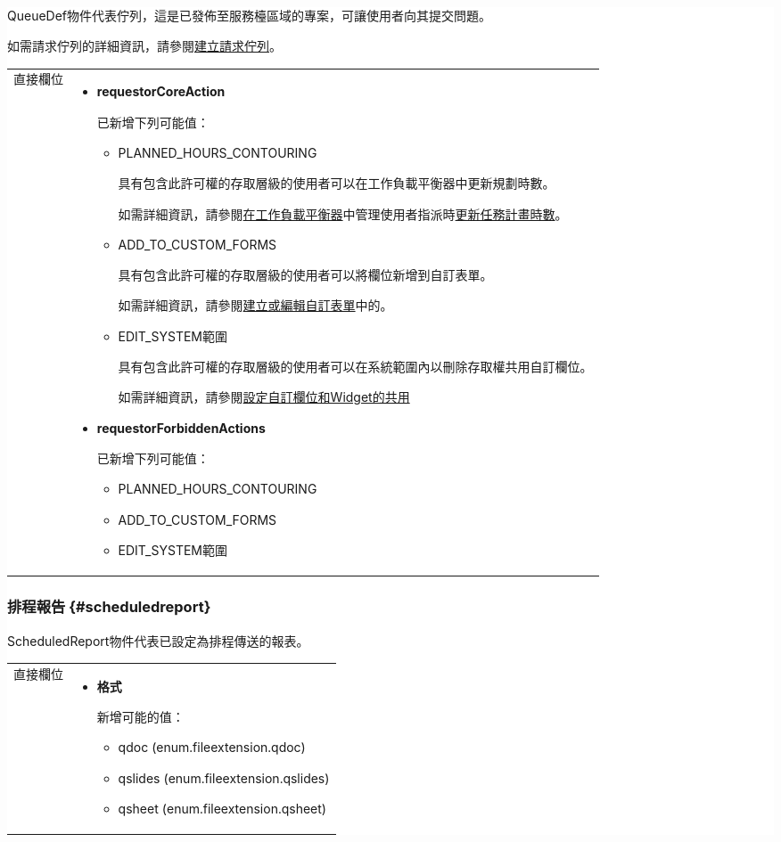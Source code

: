 QueueDef物件代表佇列，這是已發佈至服務檯區域的專案，可讓使用者向其提交問題。

如需請求佇列的詳細資訊，請參閱[建立請求佇列](../../manage-work/requests/create-and-manage-request-queues/create-request-queue.md)。

<table style="table-layout:auto"> 
 <col> 
 <col> 
 <tbody> 
  <tr> 
   <td role="rowheader">直接欄位</td> 
   <td> 
    <ul> 
     <li><strong>requestorCoreAction</strong> <p>已新增下列可能值：</p> 
      <ul> 
       <li> <p>PLANNED_HOURS_CONTOURING </p> <p>具有包含此許可權的存取層級的使用者可以在工作負載平衡器中更新規劃時數。</p> <p>如需詳細資訊，請參閱<a href="../../resource-mgmt/workload-balancer/manage-user-allocations-workload-balancer.md" class="MCXref xref">在工作負載平衡器</a>中管理使用者指派時<a href="../../resource-mgmt/workload-balancer/manage-user-allocations-workload-balancer.md#update" class="MCXref xref">更新任務計畫時數</a>。</p> </li> 
       <li> <p>ADD_TO_CUSTOM_FORMS </p> <p>具有包含此許可權的存取層級的使用者可以將欄位新增到自訂表單。</p> <p>如需詳細資訊，請參閱<a href="../../administration-and-setup/customize-workfront/create-manage-custom-forms/create-or-edit-a-custom-form.md" class="MCXref xref">建立或編輯自訂表單</a>中的<a href="../../administration-and-setup/customize-workfront/create-manage-custom-forms/create-or-edit-a-custom-form.md#add2" class="MCXref xref"></a>。</p> </li> 
       <li> <p>EDIT_SYSTEM範圍 </p> <p>具有包含此許可權的存取層級的使用者可以在系統範圍內以刪除存取權共用自訂欄位。</p> <p>如需詳細資訊，請參閱<a href="../../administration-and-setup/customize-workfront/create-manage-custom-forms/configure-sharing-for-a-custom-field.md" class="MCXref xref">設定自訂欄位和Widget的共用</a></p> </li> 
      </ul> <li> <p><strong>requestorForbiddenActions</strong> </p> <p>已新增下列可能值：</p> 
       <ul> 
        <li> <p>PLANNED_HOURS_CONTOURING </p> </li> 
        <li> <p>ADD_TO_CUSTOM_FORMS </p> </li> 
        <li> <p>EDIT_SYSTEM範圍 </p> </li> 
       </ul> </li> </li> 
    </ul> </td> 
  </tr> 
 </tbody> 
</table>

### 排程報告 {#scheduledreport}

ScheduledReport物件代表已設定為排程傳送的報表。

<table style="table-layout:auto"> 
 <col> 
 <col> 
 <tbody> 
  <tr> 
   <td role="rowheader">直接欄位</td> 
   <td> 
    <ul> 
     <li> <p><strong>格式</strong> </p> <p>新增可能的值：</p> 
      <ul> 
       <li> <p>qdoc (enum.fileextension.qdoc)</p> </li> 
       <li> <p>qslides (enum.fileextension.qslides)</p> </li> 
       <li> <p>qsheet (enum.fileextension.qsheet)</p> </li> 
      </ul> </li> 
    </ul> </td> 
  </tr> 
 </tbody> 
</table>
